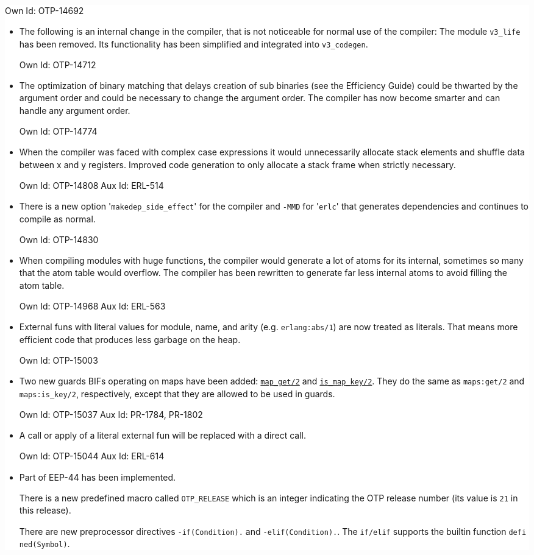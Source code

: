   Own Id: OTP-14692

- The following is an internal change in the compiler, that is not noticeable
  for normal use of the compiler: The module `v3_life` has been removed. Its
  functionality has been simplified and integrated into `v3_codegen`.

  Own Id: OTP-14712

- The optimization of binary matching that delays creation of sub binaries (see
  the Efficiency Guide) could be thwarted by the argument order and could be
  necessary to change the argument order. The compiler has now become smarter
  and can handle any argument order.

  Own Id: OTP-14774

- When the compiler was faced with complex case expressions it would
  unnecessarily allocate stack elements and shuffle data between x and y
  registers. Improved code generation to only allocate a stack frame when
  strictly necessary.

  Own Id: OTP-14808 Aux Id: ERL-514

- There is a new option '`makedep_side_effect`' for the compiler and `-MMD` for
  '`erlc`' that generates dependencies and continues to compile as normal.

  Own Id: OTP-14830

- When compiling modules with huge functions, the compiler would generate a lot
  of atoms for its internal, sometimes so many that the atom table would
  overflow. The compiler has been rewritten to generate far less internal atoms
  to avoid filling the atom table.

  Own Id: OTP-14968 Aux Id: ERL-563

- External funs with literal values for module, name, and arity (e.g.
  `erlang:abs/1`) are now treated as literals. That means more efficient code
  that produces less garbage on the heap.

  Own Id: OTP-15003

- Two new guards BIFs operating on maps have been added:
  [`map_get/2`](`map_get/2`) and [`is_map_key/2`](`is_map_key/2`). They do the
  same as `maps:get/2` and `maps:is_key/2`, respectively, except that they are
  allowed to be used in guards.

  Own Id: OTP-15037 Aux Id: PR-1784, PR-1802

- A call or apply of a literal external fun will be replaced with a direct call.

  Own Id: OTP-15044 Aux Id: ERL-614

- Part of EEP-44 has been implemented.

  There is a new predefined macro called `OTP_RELEASE` which is an integer
  indicating the OTP release number (its value is `21` in this release).

  There are new preprocessor directives `-if(Condition).` and
  `-elif(Condition).`. The `if/elif` supports the builtin function
  `defined(Symbol)`.
